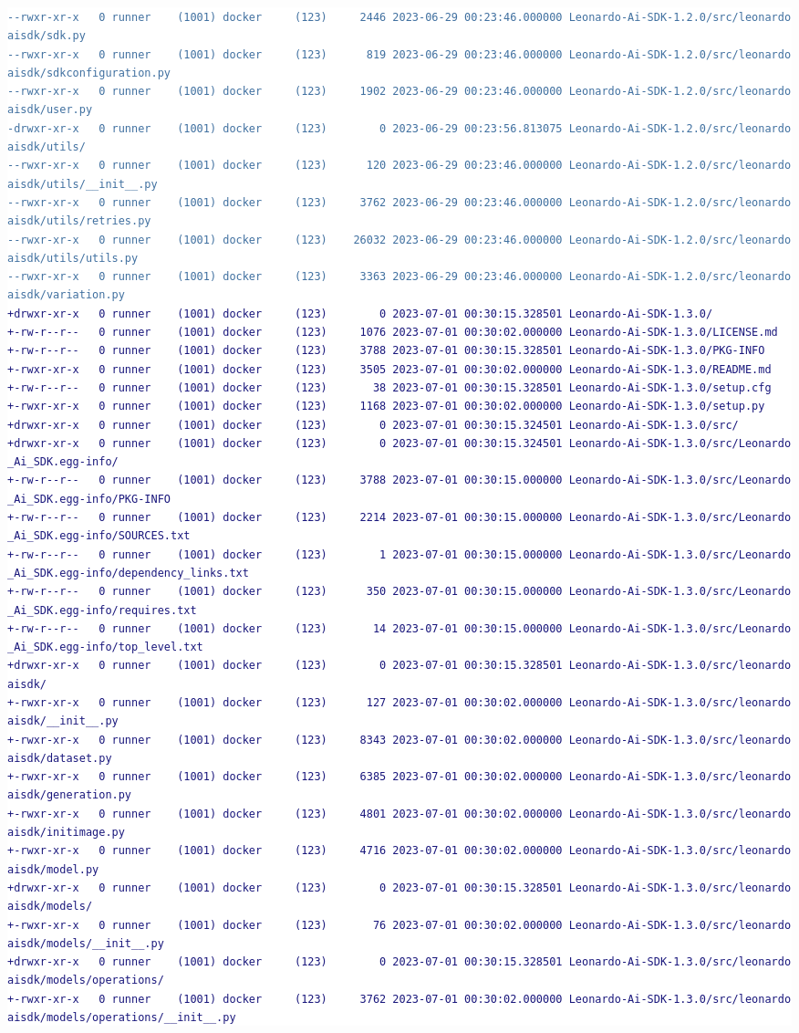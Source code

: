 ```diff
--rwxr-xr-x   0 runner    (1001) docker     (123)     2446 2023-06-29 00:23:46.000000 Leonardo-Ai-SDK-1.2.0/src/leonardoaisdk/sdk.py
--rwxr-xr-x   0 runner    (1001) docker     (123)      819 2023-06-29 00:23:46.000000 Leonardo-Ai-SDK-1.2.0/src/leonardoaisdk/sdkconfiguration.py
--rwxr-xr-x   0 runner    (1001) docker     (123)     1902 2023-06-29 00:23:46.000000 Leonardo-Ai-SDK-1.2.0/src/leonardoaisdk/user.py
-drwxr-xr-x   0 runner    (1001) docker     (123)        0 2023-06-29 00:23:56.813075 Leonardo-Ai-SDK-1.2.0/src/leonardoaisdk/utils/
--rwxr-xr-x   0 runner    (1001) docker     (123)      120 2023-06-29 00:23:46.000000 Leonardo-Ai-SDK-1.2.0/src/leonardoaisdk/utils/__init__.py
--rwxr-xr-x   0 runner    (1001) docker     (123)     3762 2023-06-29 00:23:46.000000 Leonardo-Ai-SDK-1.2.0/src/leonardoaisdk/utils/retries.py
--rwxr-xr-x   0 runner    (1001) docker     (123)    26032 2023-06-29 00:23:46.000000 Leonardo-Ai-SDK-1.2.0/src/leonardoaisdk/utils/utils.py
--rwxr-xr-x   0 runner    (1001) docker     (123)     3363 2023-06-29 00:23:46.000000 Leonardo-Ai-SDK-1.2.0/src/leonardoaisdk/variation.py
+drwxr-xr-x   0 runner    (1001) docker     (123)        0 2023-07-01 00:30:15.328501 Leonardo-Ai-SDK-1.3.0/
+-rw-r--r--   0 runner    (1001) docker     (123)     1076 2023-07-01 00:30:02.000000 Leonardo-Ai-SDK-1.3.0/LICENSE.md
+-rw-r--r--   0 runner    (1001) docker     (123)     3788 2023-07-01 00:30:15.328501 Leonardo-Ai-SDK-1.3.0/PKG-INFO
+-rwxr-xr-x   0 runner    (1001) docker     (123)     3505 2023-07-01 00:30:02.000000 Leonardo-Ai-SDK-1.3.0/README.md
+-rw-r--r--   0 runner    (1001) docker     (123)       38 2023-07-01 00:30:15.328501 Leonardo-Ai-SDK-1.3.0/setup.cfg
+-rwxr-xr-x   0 runner    (1001) docker     (123)     1168 2023-07-01 00:30:02.000000 Leonardo-Ai-SDK-1.3.0/setup.py
+drwxr-xr-x   0 runner    (1001) docker     (123)        0 2023-07-01 00:30:15.324501 Leonardo-Ai-SDK-1.3.0/src/
+drwxr-xr-x   0 runner    (1001) docker     (123)        0 2023-07-01 00:30:15.324501 Leonardo-Ai-SDK-1.3.0/src/Leonardo_Ai_SDK.egg-info/
+-rw-r--r--   0 runner    (1001) docker     (123)     3788 2023-07-01 00:30:15.000000 Leonardo-Ai-SDK-1.3.0/src/Leonardo_Ai_SDK.egg-info/PKG-INFO
+-rw-r--r--   0 runner    (1001) docker     (123)     2214 2023-07-01 00:30:15.000000 Leonardo-Ai-SDK-1.3.0/src/Leonardo_Ai_SDK.egg-info/SOURCES.txt
+-rw-r--r--   0 runner    (1001) docker     (123)        1 2023-07-01 00:30:15.000000 Leonardo-Ai-SDK-1.3.0/src/Leonardo_Ai_SDK.egg-info/dependency_links.txt
+-rw-r--r--   0 runner    (1001) docker     (123)      350 2023-07-01 00:30:15.000000 Leonardo-Ai-SDK-1.3.0/src/Leonardo_Ai_SDK.egg-info/requires.txt
+-rw-r--r--   0 runner    (1001) docker     (123)       14 2023-07-01 00:30:15.000000 Leonardo-Ai-SDK-1.3.0/src/Leonardo_Ai_SDK.egg-info/top_level.txt
+drwxr-xr-x   0 runner    (1001) docker     (123)        0 2023-07-01 00:30:15.328501 Leonardo-Ai-SDK-1.3.0/src/leonardoaisdk/
+-rwxr-xr-x   0 runner    (1001) docker     (123)      127 2023-07-01 00:30:02.000000 Leonardo-Ai-SDK-1.3.0/src/leonardoaisdk/__init__.py
+-rwxr-xr-x   0 runner    (1001) docker     (123)     8343 2023-07-01 00:30:02.000000 Leonardo-Ai-SDK-1.3.0/src/leonardoaisdk/dataset.py
+-rwxr-xr-x   0 runner    (1001) docker     (123)     6385 2023-07-01 00:30:02.000000 Leonardo-Ai-SDK-1.3.0/src/leonardoaisdk/generation.py
+-rwxr-xr-x   0 runner    (1001) docker     (123)     4801 2023-07-01 00:30:02.000000 Leonardo-Ai-SDK-1.3.0/src/leonardoaisdk/initimage.py
+-rwxr-xr-x   0 runner    (1001) docker     (123)     4716 2023-07-01 00:30:02.000000 Leonardo-Ai-SDK-1.3.0/src/leonardoaisdk/model.py
+drwxr-xr-x   0 runner    (1001) docker     (123)        0 2023-07-01 00:30:15.328501 Leonardo-Ai-SDK-1.3.0/src/leonardoaisdk/models/
+-rwxr-xr-x   0 runner    (1001) docker     (123)       76 2023-07-01 00:30:02.000000 Leonardo-Ai-SDK-1.3.0/src/leonardoaisdk/models/__init__.py
+drwxr-xr-x   0 runner    (1001) docker     (123)        0 2023-07-01 00:30:15.328501 Leonardo-Ai-SDK-1.3.0/src/leonardoaisdk/models/operations/
+-rwxr-xr-x   0 runner    (1001) docker     (123)     3762 2023-07-01 00:30:02.000000 Leonardo-Ai-SDK-1.3.0/src/leonardoaisdk/models/operations/__init__.py
```